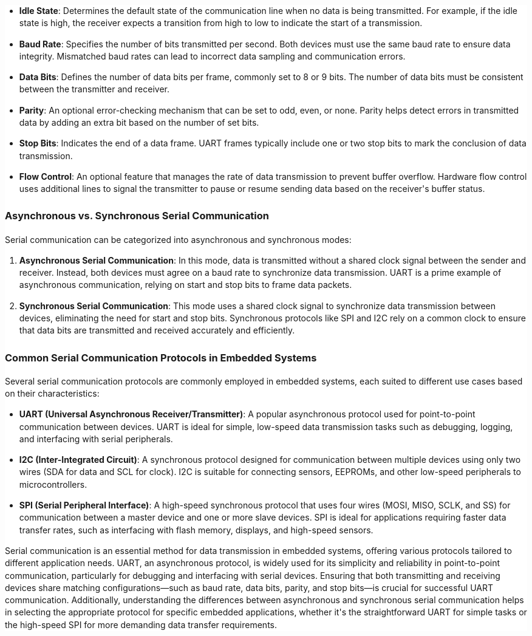 - **Idle State**: Determines the default state of the communication line when no data is being transmitted. For example, if the idle state is high, the receiver expects a transition from high to low to indicate the start of a transmission.

- **Baud Rate**: Specifies the number of bits transmitted per second. Both devices must use the same baud rate to ensure data integrity. Mismatched baud rates can lead to incorrect data sampling and communication errors.

- **Data Bits**: Defines the number of data bits per frame, commonly set to 8 or 9 bits. The number of data bits must be consistent between the transmitter and receiver.

- **Parity**: An optional error-checking mechanism that can be set to odd, even, or none. Parity helps detect errors in transmitted data by adding an extra bit based on the number of set bits.

- **Stop Bits**: Indicates the end of a data frame. UART frames typically include one or two stop bits to mark the conclusion of data transmission.

- **Flow Control**: An optional feature that manages the rate of data transmission to prevent buffer overflow. Hardware flow control uses additional lines to signal the transmitter to pause or resume sending data based on the receiver's buffer status.

### Asynchronous vs. Synchronous Serial Communication

Serial communication can be categorized into asynchronous and synchronous modes:

1. **Asynchronous Serial Communication**: In this mode, data is transmitted without a shared clock signal between the sender and receiver. Instead, both devices must agree on a baud rate to synchronize data transmission. UART is a prime example of asynchronous communication, relying on start and stop bits to frame data packets.

2. **Synchronous Serial Communication**: This mode uses a shared clock signal to synchronize data transmission between devices, eliminating the need for start and stop bits. Synchronous protocols like SPI and I2C rely on a common clock to ensure that data bits are transmitted and received accurately and efficiently.

### Common Serial Communication Protocols in Embedded Systems

Several serial communication protocols are commonly employed in embedded systems, each suited to different use cases based on their characteristics:

- **UART (Universal Asynchronous Receiver/Transmitter)**: A popular asynchronous protocol used for point-to-point communication between devices. UART is ideal for simple, low-speed data transmission tasks such as debugging, logging, and interfacing with serial peripherals.

- **I2C (Inter-Integrated Circuit)**: A synchronous protocol designed for communication between multiple devices using only two wires (SDA for data and SCL for clock). I2C is suitable for connecting sensors, EEPROMs, and other low-speed peripherals to microcontrollers.

- **SPI (Serial Peripheral Interface)**: A high-speed synchronous protocol that uses four wires (MOSI, MISO, SCLK, and SS) for communication between a master device and one or more slave devices. SPI is ideal for applications requiring faster data transfer rates, such as interfacing with flash memory, displays, and high-speed sensors.

Serial communication is an essential method for data transmission in embedded systems, offering various protocols tailored to different application needs. UART, an asynchronous protocol, is widely used for its simplicity and reliability in point-to-point communication, particularly for debugging and interfacing with serial devices. Ensuring that both transmitting and receiving devices share matching configurations—such as baud rate, data bits, parity, and stop bits—is crucial for successful UART communication. Additionally, understanding the differences between asynchronous and synchronous serial communication helps in selecting the appropriate protocol for specific embedded applications, whether it's the straightforward UART for simple tasks or the high-speed SPI for more demanding data transfer requirements.
